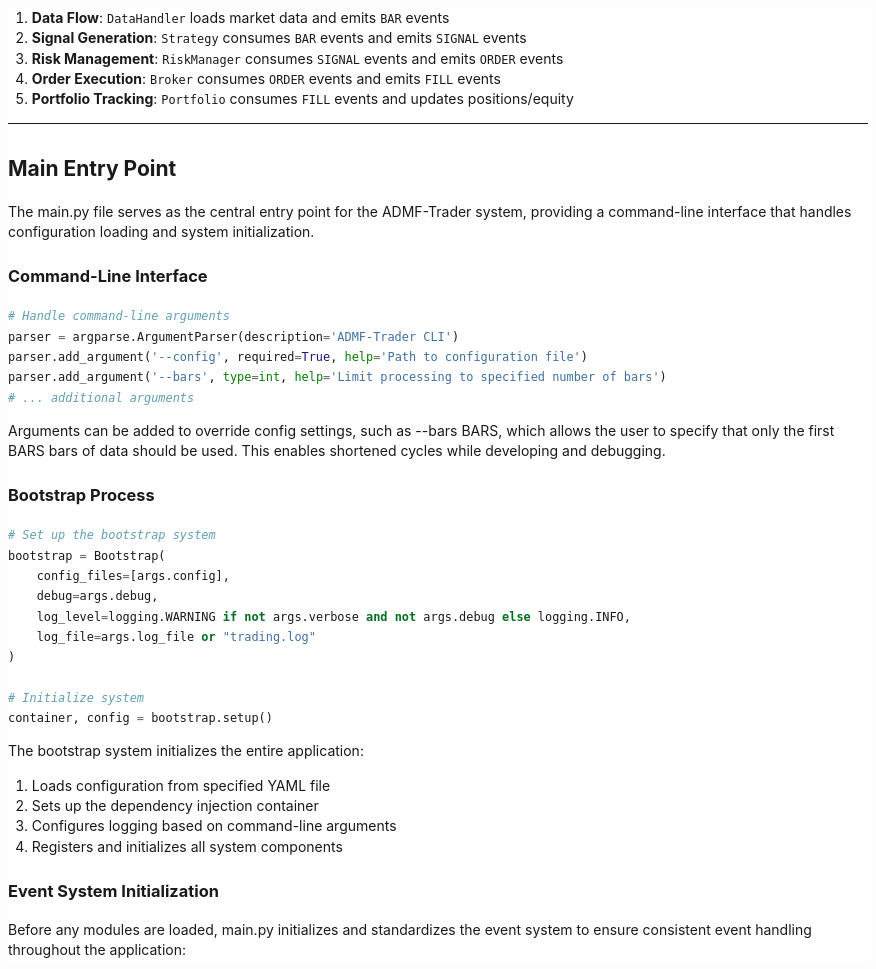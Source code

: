 1. **Data Flow**: `DataHandler` loads market data and emits `BAR` events
2. **Signal Generation**: `Strategy` consumes `BAR` events and emits `SIGNAL` events
3. **Risk Management**: `RiskManager` consumes `SIGNAL` events and emits `ORDER` events
4. **Order Execution**: `Broker` consumes `ORDER` events and emits `FILL` events
5. **Portfolio Tracking**: `Portfolio` consumes `FILL` events and updates positions/equity

---

## Main Entry Point

The main.py file serves as the central entry point for the ADMF-Trader system, providing a command-line interface that handles configuration loading and system initialization.

### Command-Line Interface

```python
# Handle command-line arguments
parser = argparse.ArgumentParser(description='ADMF-Trader CLI')
parser.add_argument('--config', required=True, help='Path to configuration file')
parser.add_argument('--bars', type=int, help='Limit processing to specified number of bars')
# ... additional arguments
```

Arguments can be added to override config settings, such as --bars BARS, which allows the user to specify that only the first BARS bars of data should be used. This enables shortened cycles while developing and debugging.


### Bootstrap Process

```python
# Set up the bootstrap system
bootstrap = Bootstrap(
    config_files=[args.config],
    debug=args.debug,
    log_level=logging.WARNING if not args.verbose and not args.debug else logging.INFO,
    log_file=args.log_file or "trading.log"
)

# Initialize system
container, config = bootstrap.setup()
```

The bootstrap system initializes the entire application:
1. Loads configuration from specified YAML file
2. Sets up the dependency injection container
3. Configures logging based on command-line arguments
4. Registers and initializes all system components


### Event System Initialization

Before any modules are loaded, main.py initializes and standardizes the event system to ensure consistent event handling throughout the application:
